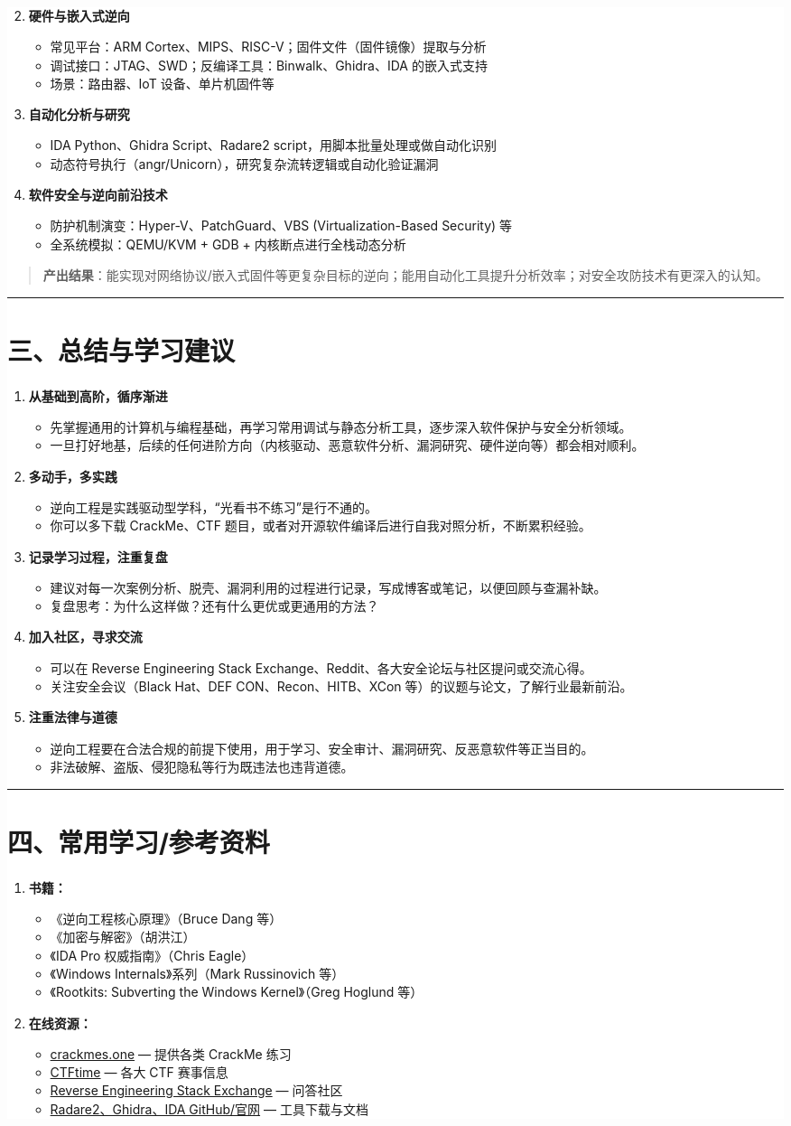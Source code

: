 2. **硬件与嵌入式逆向**  
   - 常见平台：ARM Cortex、MIPS、RISC-V；固件文件（固件镜像）提取与分析  
   - 调试接口：JTAG、SWD；反编译工具：Binwalk、Ghidra、IDA 的嵌入式支持  
   - 场景：路由器、IoT 设备、单片机固件等

3. **自动化分析与研究**  
   - IDA Python、Ghidra Script、Radare2 script，用脚本批量处理或做自动化识别  
   - 动态符号执行（angr/Unicorn），研究复杂流转逻辑或自动化验证漏洞

4. **软件安全与逆向前沿技术**  
   - 防护机制演变：Hyper-V、PatchGuard、VBS (Virtualization-Based Security) 等  
   - 全系统模拟：QEMU/KVM + GDB + 内核断点进行全栈动态分析

> **产出结果**：能实现对网络协议/嵌入式固件等更复杂目标的逆向；能用自动化工具提升分析效率；对安全攻防技术有更深入的认知。

---

# 三、总结与学习建议

1. **从基础到高阶，循序渐进**  
   - 先掌握通用的计算机与编程基础，再学习常用调试与静态分析工具，逐步深入软件保护与安全分析领域。  
   - 一旦打好地基，后续的任何进阶方向（内核驱动、恶意软件分析、漏洞研究、硬件逆向等）都会相对顺利。

2. **多动手，多实践**  
   - 逆向工程是实践驱动型学科，“光看书不练习”是行不通的。  
   - 你可以多下载 CrackMe、CTF 题目，或者对开源软件编译后进行自我对照分析，不断累积经验。

3. **记录学习过程，注重复盘**  
   - 建议对每一次案例分析、脱壳、漏洞利用的过程进行记录，写成博客或笔记，以便回顾与查漏补缺。  
   - 复盘思考：为什么这样做？还有什么更优或更通用的方法？

4. **加入社区，寻求交流**  
   - 可以在 Reverse Engineering Stack Exchange、Reddit、各大安全论坛与社区提问或交流心得。  
   - 关注安全会议（Black Hat、DEF CON、Recon、HITB、XCon 等）的议题与论文，了解行业最新前沿。

5. **注重法律与道德**  
   - 逆向工程要在合法合规的前提下使用，用于学习、安全审计、漏洞研究、反恶意软件等正当目的。  
   - 非法破解、盗版、侵犯隐私等行为既违法也违背道德。

---

# 四、常用学习/参考资料

1. **书籍：**  
   - 《逆向工程核心原理》（Bruce Dang 等）  
   - 《加密与解密》（胡洪江）  
   - 《IDA Pro 权威指南》（Chris Eagle）  
   - 《Windows Internals》系列（Mark Russinovich 等）  
   - 《Rootkits: Subverting the Windows Kernel》（Greg Hoglund 等）

2. **在线资源：**  
   - [crackmes.one](https://crackmes.one/) — 提供各类 CrackMe 练习  
   - [CTFtime](https://ctftime.org/) — 各大 CTF 赛事信息  
   - [Reverse Engineering Stack Exchange](https://reverseengineering.stackexchange.com/) — 问答社区  
   - [Radare2、Ghidra、IDA GitHub/官网](https://github.com/radareorg/radare2) — 工具下载与文档
